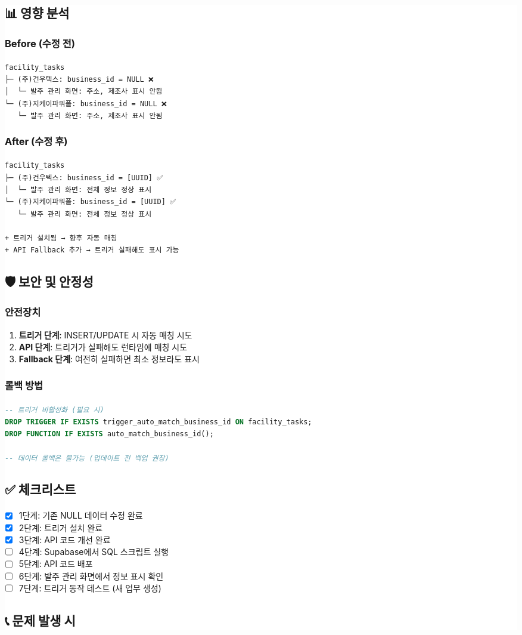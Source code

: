 ## 📊 영향 분석

### Before (수정 전)
```
facility_tasks
├─ (주)건우텍스: business_id = NULL ❌
│  └─ 발주 관리 화면: 주소, 제조사 표시 안됨
└─ (주)지케이파워폴: business_id = NULL ❌
   └─ 발주 관리 화면: 주소, 제조사 표시 안됨
```

### After (수정 후)
```
facility_tasks
├─ (주)건우텍스: business_id = [UUID] ✅
│  └─ 발주 관리 화면: 전체 정보 정상 표시
└─ (주)지케이파워폴: business_id = [UUID] ✅
   └─ 발주 관리 화면: 전체 정보 정상 표시

+ 트리거 설치됨 → 향후 자동 매칭
+ API Fallback 추가 → 트리거 실패해도 표시 가능
```

## 🛡️ 보안 및 안정성

### 안전장치
1. **트리거 단계**: INSERT/UPDATE 시 자동 매칭 시도
2. **API 단계**: 트리거가 실패해도 런타임에 매칭 시도
3. **Fallback 단계**: 여전히 실패하면 최소 정보라도 표시

### 롤백 방법
```sql
-- 트리거 비활성화 (필요 시)
DROP TRIGGER IF EXISTS trigger_auto_match_business_id ON facility_tasks;
DROP FUNCTION IF EXISTS auto_match_business_id();

-- 데이터 롤백은 불가능 (업데이트 전 백업 권장)
```

## ✅ 체크리스트

- [x] 1단계: 기존 NULL 데이터 수정 완료
- [x] 2단계: 트리거 설치 완료
- [x] 3단계: API 코드 개선 완료
- [ ] 4단계: Supabase에서 SQL 스크립트 실행
- [ ] 5단계: API 코드 배포
- [ ] 6단계: 발주 관리 화면에서 정보 표시 확인
- [ ] 7단계: 트리거 동작 테스트 (새 업무 생성)

## 📞 문제 발생 시

